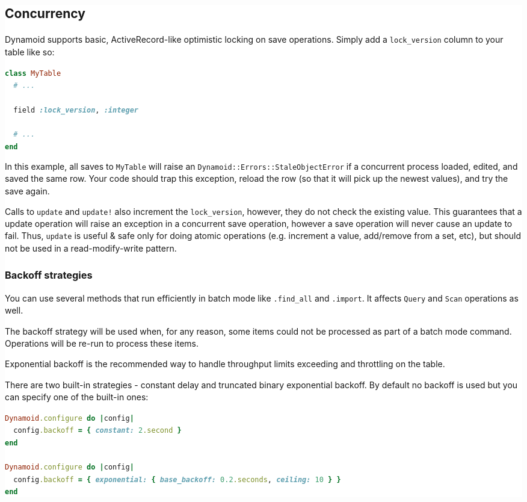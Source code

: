 
## Concurrency

Dynamoid supports basic, ActiveRecord-like optimistic locking on save
operations. Simply add a `lock_version` column to your table like so:

```ruby
class MyTable
  # ...

  field :lock_version, :integer

  # ...
end
```

In this example, all saves to `MyTable` will raise an
`Dynamoid::Errors::StaleObjectError` if a concurrent process loaded,
edited, and saved the same row. Your code should trap this exception,
reload the row (so that it will pick up the newest values), and try the
save again.

Calls to `update` and `update!` also increment the `lock_version`,
however, they do not check the existing value. This guarantees that a
update operation will raise an exception in a concurrent save operation,
however a save operation will never cause an update to fail. Thus,
`update` is useful & safe only for doing atomic operations (e.g.
increment a value, add/remove from a set, etc), but should not be used
in a read-modify-write pattern.


### Backoff strategies


You can use several methods that run efficiently in batch mode like
`.find_all` and `.import`. It affects `Query` and `Scan` operations as
well.

The backoff strategy will be used when, for any reason, some items could
not be processed as part of a batch mode command. Operations will be
re-run to process these items.

Exponential backoff is the recommended way to handle throughput limits
exceeding and throttling on the table.

There are two built-in strategies - constant delay and truncated binary
exponential backoff. By default no backoff is used but you can specify
one of the built-in ones:

```ruby
Dynamoid.configure do |config|
  config.backoff = { constant: 2.second }
end

Dynamoid.configure do |config|
  config.backoff = { exponential: { base_backoff: 0.2.seconds, ceiling: 10 } }
end

```
